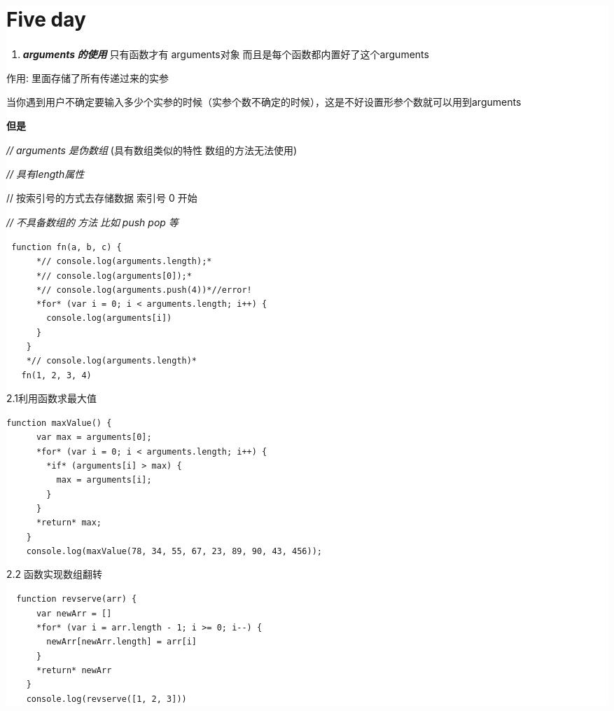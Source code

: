 # Five day

1. ***arguments 的使用***  只有函数才有 arguments对象  而且是每个函数都内置好了这个arguments

作用: 里面存储了所有传递过来的实参

当你遇到用户不确定要输入多少个实参的时候（实参个数不确定的时候），这是不好设置形参个数就可以用到arguments

**但是**

 *// arguments 是伪数组*  (具有数组类似的特性 数组的方法无法使用)

 *// 具有length属性*

 // 按索引号的方式去存储数据 索引号 0 开始

  *// 不具备数组的 方法 比如 push pop 等*

```
 function fn(a, b, c) {
​      *// console.log(arguments.length);*
​      *// console.log(arguments[0]);*
​      *// console.log(arguments.push(4))*//error!
​      *for* (var i = 0; i < arguments.length; i++) {
​        console.log(arguments[i])
​      }
​    }
​    *// console.log(arguments.length)*
​   fn(1, 2, 3, 4)
```

2.1利用函数求最大值

```
function maxValue() {
​      var max = arguments[0];
​      *for* (var i = 0; i < arguments.length; i++) {
​        *if* (arguments[i] > max) {
​          max = arguments[i];
​        }
​      }
​      *return* max;
​    }
​    console.log(maxValue(78, 34, 55, 67, 23, 89, 90, 43, 456));
```

2.2 函数实现数组翻转

```
  function revserve(arr) {
​      var newArr = []
​      *for* (var i = arr.length - 1; i >= 0; i--) {
​        newArr[newArr.length] = arr[i]
​      }
​      *return* newArr
​    }
​    console.log(revserve([1, 2, 3]))
```
